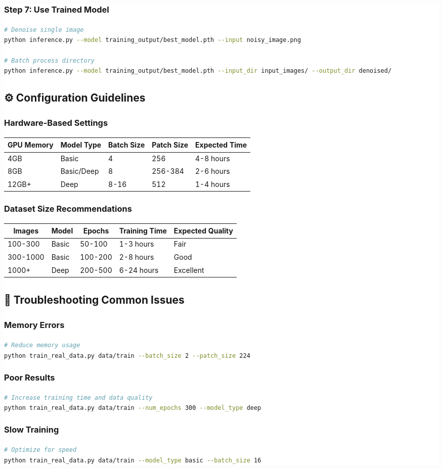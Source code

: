 ### **Step 7: Use Trained Model**
```bash
# Denoise single image
python inference.py --model training_output/best_model.pth --input noisy_image.png

# Batch process directory
python inference.py --model training_output/best_model.pth --input_dir input_images/ --output_dir denoised/
```

## ⚙️ **Configuration Guidelines**

### **Hardware-Based Settings**

| **GPU Memory** | **Model Type** | **Batch Size** | **Patch Size** | **Expected Time** |
|----------------|----------------|----------------|----------------|-------------------|
| 4GB | Basic | 4 | 256 | 4-8 hours |
| 8GB | Basic/Deep | 8 | 256-384 | 2-6 hours |
| 12GB+ | Deep | 8-16 | 512 | 1-4 hours |

### **Dataset Size Recommendations**

| **Images** | **Model** | **Epochs** | **Training Time** | **Expected Quality** |
|------------|-----------|------------|-------------------|---------------------|
| 100-300 | Basic | 50-100 | 1-3 hours | Fair |
| 300-1000 | Basic | 100-200 | 2-8 hours | Good |
| 1000+ | Deep | 200-500 | 6-24 hours | Excellent |

## 🔧 **Troubleshooting Common Issues**

### **Memory Errors**
```bash
# Reduce memory usage
python train_real_data.py data/train --batch_size 2 --patch_size 224
```

### **Poor Results**
```bash
# Increase training time and data quality
python train_real_data.py data/train --num_epochs 300 --model_type deep
```

### **Slow Training**
```bash
# Optimize for speed
python train_real_data.py data/train --model_type basic --batch_size 16
```
